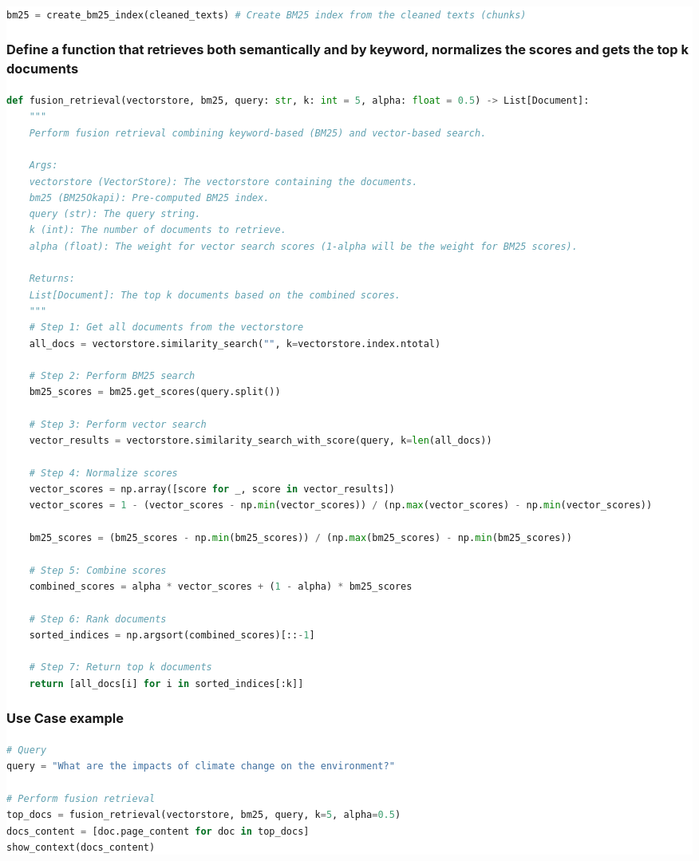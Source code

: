 
```python
bm25 = create_bm25_index(cleaned_texts) # Create BM25 index from the cleaned texts (chunks)
```

### Define a function that retrieves both semantically and by keyword, normalizes the scores and gets the top k documents


```python
def fusion_retrieval(vectorstore, bm25, query: str, k: int = 5, alpha: float = 0.5) -> List[Document]:
    """
    Perform fusion retrieval combining keyword-based (BM25) and vector-based search.

    Args:
    vectorstore (VectorStore): The vectorstore containing the documents.
    bm25 (BM25Okapi): Pre-computed BM25 index.
    query (str): The query string.
    k (int): The number of documents to retrieve.
    alpha (float): The weight for vector search scores (1-alpha will be the weight for BM25 scores).

    Returns:
    List[Document]: The top k documents based on the combined scores.
    """
    # Step 1: Get all documents from the vectorstore
    all_docs = vectorstore.similarity_search("", k=vectorstore.index.ntotal)

    # Step 2: Perform BM25 search
    bm25_scores = bm25.get_scores(query.split())

    # Step 3: Perform vector search
    vector_results = vectorstore.similarity_search_with_score(query, k=len(all_docs))
    
    # Step 4: Normalize scores
    vector_scores = np.array([score for _, score in vector_results])
    vector_scores = 1 - (vector_scores - np.min(vector_scores)) / (np.max(vector_scores) - np.min(vector_scores))

    bm25_scores = (bm25_scores - np.min(bm25_scores)) / (np.max(bm25_scores) - np.min(bm25_scores))

    # Step 5: Combine scores
    combined_scores = alpha * vector_scores + (1 - alpha) * bm25_scores  

    # Step 6: Rank documents
    sorted_indices = np.argsort(combined_scores)[::-1]
    
    # Step 7: Return top k documents
    return [all_docs[i] for i in sorted_indices[:k]]
```

### Use Case example


```python
# Query
query = "What are the impacts of climate change on the environment?"

# Perform fusion retrieval
top_docs = fusion_retrieval(vectorstore, bm25, query, k=5, alpha=0.5)
docs_content = [doc.page_content for doc in top_docs]
show_context(docs_content)
```
